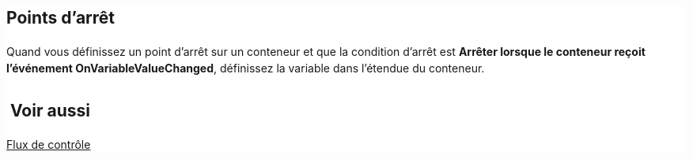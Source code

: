 ## <a name="break-points"></a>Points d’arrêt  
 Quand vous définissez un point d’arrêt sur un conteneur et que la condition d’arrêt est **Arrêter lorsque le conteneur reçoit l’événement OnVariableValueChanged**, définissez la variable dans l’étendue du conteneur.  
  
## <a name="see-also"></a> Voir aussi  
 [Flux de contrôle](../../integration-services/control-flow/control-flow.md)  
  
  
